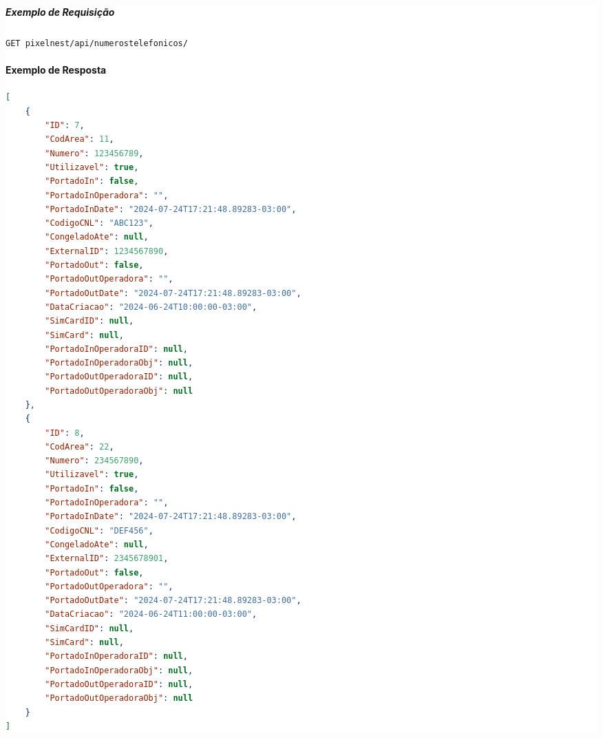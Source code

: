 ##### Exemplo de Requisição

```http
GET pixelnest/api/numerostelefonicos/
```

#### Exemplo de Resposta

```json
[
    {
        "ID": 7,
        "CodArea": 11,
        "Numero": 123456789,
        "Utilizavel": true,
        "PortadoIn": false,
        "PortadoInOperadora": "",
        "PortadoInDate": "2024-07-24T17:21:48.89283-03:00",
        "CodigoCNL": "ABC123",
        "CongeladoAte": null,
        "ExternalID": 1234567890,
        "PortadoOut": false,
        "PortadoOutOperadora": "",
        "PortadoOutDate": "2024-07-24T17:21:48.89283-03:00",
        "DataCriacao": "2024-06-24T10:00:00-03:00",
        "SimCardID": null,
        "SimCard": null,
        "PortadoInOperadoraID": null,
        "PortadoInOperadoraObj": null,
        "PortadoOutOperadoraID": null,
        "PortadoOutOperadoraObj": null
    },
    {
        "ID": 8,
        "CodArea": 22,
        "Numero": 234567890,
        "Utilizavel": true,
        "PortadoIn": false,
        "PortadoInOperadora": "",
        "PortadoInDate": "2024-07-24T17:21:48.89283-03:00",
        "CodigoCNL": "DEF456",
        "CongeladoAte": null,
        "ExternalID": 2345678901,
        "PortadoOut": false,
        "PortadoOutOperadora": "",
        "PortadoOutDate": "2024-07-24T17:21:48.89283-03:00",
        "DataCriacao": "2024-06-24T11:00:00-03:00",
        "SimCardID": null,
        "SimCard": null,
        "PortadoInOperadoraID": null,
        "PortadoInOperadoraObj": null,
        "PortadoOutOperadoraID": null,
        "PortadoOutOperadoraObj": null
    }
]
```

